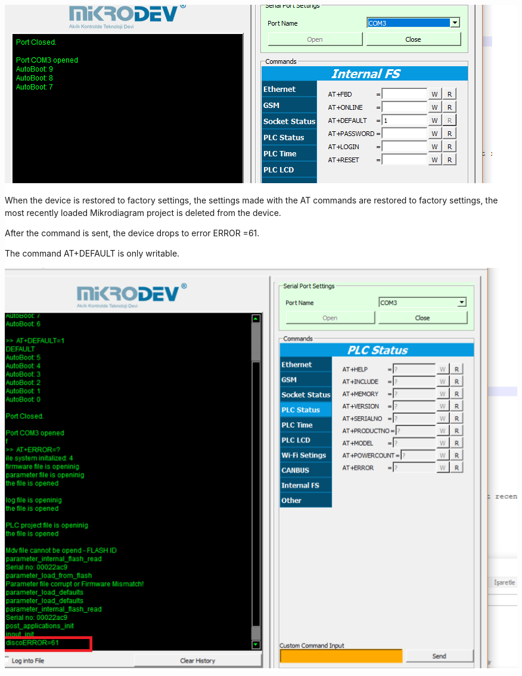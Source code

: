 ![default1](/img/default1.png)

</center>


When the device is restored to factory settings, the settings made with the AT commands are restored to factory settings, the most recently loaded Mikrodiagram project is deleted from the device.

After the command is sent, the device drops to error ERROR =61.

The command AT+DEFAULT is only writable.

<center>

![default2](/img/default2.png)
